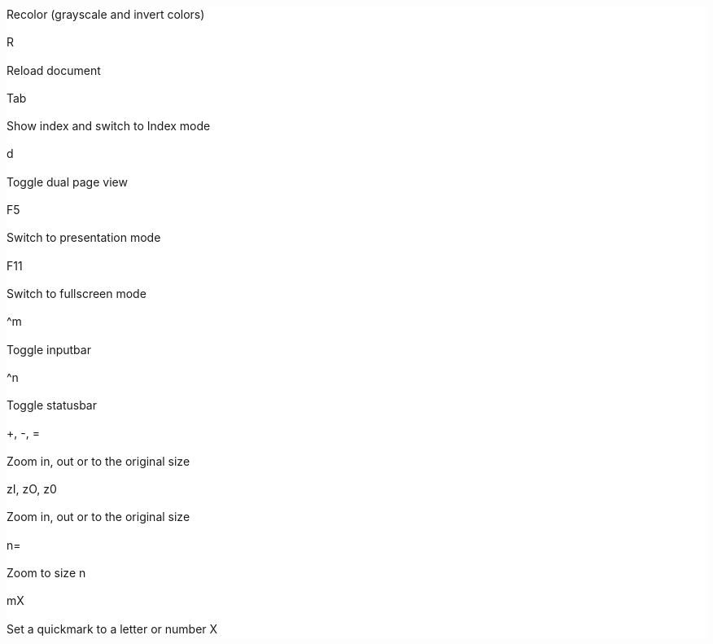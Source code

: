 
Recolor (grayscale and invert colors)



R


Reload document



Tab


Show index and switch to Index mode



d


Toggle dual page view



F5


Switch to presentation mode



F11


Switch to fullscreen mode



^m


Toggle inputbar



^n


Toggle statusbar


+, -, =

Zoom in, out or to the original size

zI, zO, z0

Zoom in, out or to the original size


n=


Zoom to size n



mX


Set a quickmark to a letter or number X

